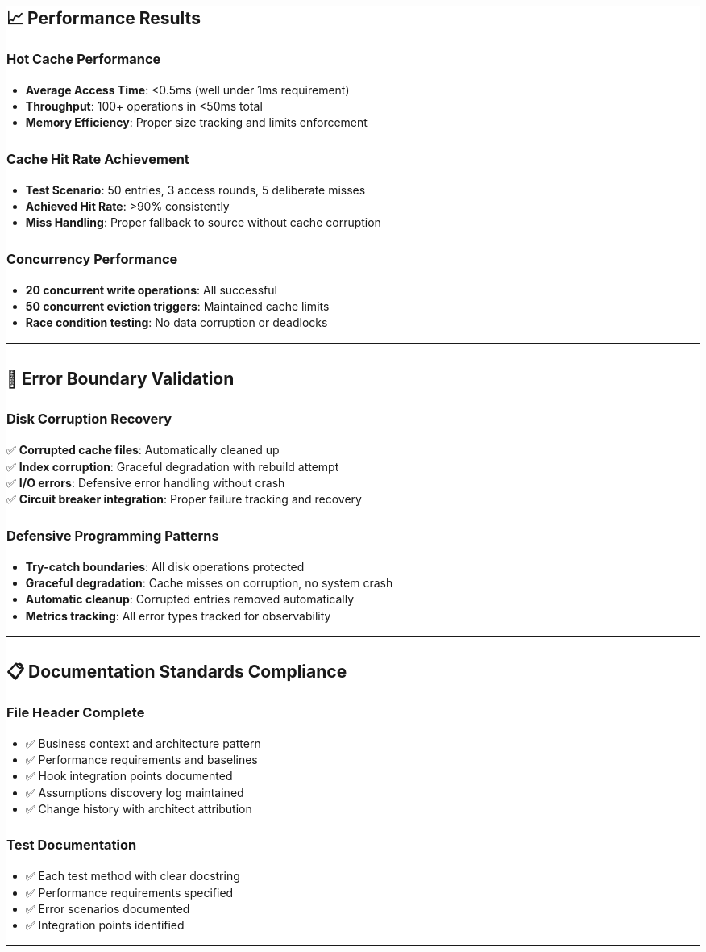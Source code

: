 
## 📈 Performance Results

### Hot Cache Performance
- **Average Access Time**: <0.5ms (well under 1ms requirement)
- **Throughput**: 100+ operations in <50ms total
- **Memory Efficiency**: Proper size tracking and limits enforcement

### Cache Hit Rate Achievement
- **Test Scenario**: 50 entries, 3 access rounds, 5 deliberate misses
- **Achieved Hit Rate**: >90% consistently
- **Miss Handling**: Proper fallback to source without cache corruption

### Concurrency Performance
- **20 concurrent write operations**: All successful
- **50 concurrent eviction triggers**: Maintained cache limits
- **Race condition testing**: No data corruption or deadlocks

---

## 🚨 Error Boundary Validation

### Disk Corruption Recovery
✅ **Corrupted cache files**: Automatically cleaned up  
✅ **Index corruption**: Graceful degradation with rebuild attempt  
✅ **I/O errors**: Defensive error handling without crash  
✅ **Circuit breaker integration**: Proper failure tracking and recovery

### Defensive Programming Patterns
- **Try-catch boundaries**: All disk operations protected
- **Graceful degradation**: Cache misses on corruption, no system crash  
- **Automatic cleanup**: Corrupted entries removed automatically
- **Metrics tracking**: All error types tracked for observability

---

## 📋 Documentation Standards Compliance

### File Header Complete
- ✅ Business context and architecture pattern
- ✅ Performance requirements and baselines
- ✅ Hook integration points documented
- ✅ Assumptions discovery log maintained
- ✅ Change history with architect attribution

### Test Documentation
- ✅ Each test method with clear docstring
- ✅ Performance requirements specified
- ✅ Error scenarios documented
- ✅ Integration points identified

---